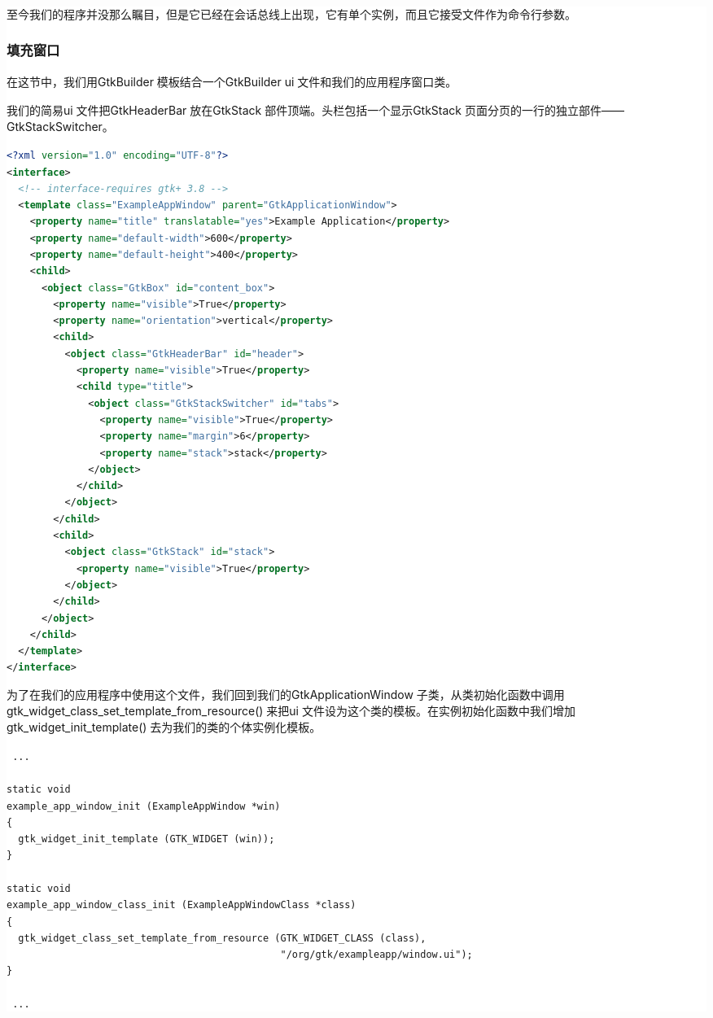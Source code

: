 至今我们的程序并没那么瞩目，但是它已经在会话总线上出现，它有单个实例，而且它接受文件作为命令行参数。

### 填充窗口

在这节中，我们用GtkBuilder 模板结合一个GtkBuilder ui 文件和我们的应用程序窗口类。

我们的简易ui 文件把GtkHeaderBar 放在GtkStack 部件顶端。头栏包括一个显示GtkStack 页面分页的一行的独立部件——GtkStackSwitcher。 

```xml
<?xml version="1.0" encoding="UTF-8"?>
<interface>
  <!-- interface-requires gtk+ 3.8 -->
  <template class="ExampleAppWindow" parent="GtkApplicationWindow">
    <property name="title" translatable="yes">Example Application</property>
    <property name="default-width">600</property>
    <property name="default-height">400</property>
    <child>
      <object class="GtkBox" id="content_box">
        <property name="visible">True</property>
        <property name="orientation">vertical</property>
        <child>
          <object class="GtkHeaderBar" id="header">
            <property name="visible">True</property>
            <child type="title">
              <object class="GtkStackSwitcher" id="tabs">
                <property name="visible">True</property>
                <property name="margin">6</property>
                <property name="stack">stack</property>
              </object>
            </child>
          </object>
        </child>
        <child>
          <object class="GtkStack" id="stack">
            <property name="visible">True</property>
          </object>
        </child>
      </object>
    </child>
  </template>
</interface>
```
为了在我们的应用程序中使用这个文件，我们回到我们的GtkApplicationWindow 子类，从类初始化函数中调用gtk_widget_class_set_template_from_resource() 来把ui 文件设为这个类的模板。在实例初始化函数中我们增加gtk_widget_init_template() 去为我们的类的个体实例化模板。

```
 ...

static void
example_app_window_init (ExampleAppWindow *win)
{
  gtk_widget_init_template (GTK_WIDGET (win));
}

static void
example_app_window_class_init (ExampleAppWindowClass *class)
{
  gtk_widget_class_set_template_from_resource (GTK_WIDGET_CLASS (class),
                                               "/org/gtk/exampleapp/window.ui");
}

 ...

 ```
